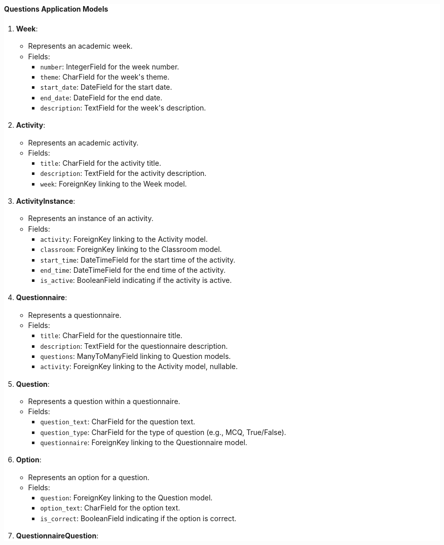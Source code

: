 #### Questions Application Models

1. **Week**:

   - Represents an academic week.
   - Fields:
     - `number`: IntegerField for the week number.
     - `theme`: CharField for the week's theme.
     - `start_date`: DateField for the start date.
     - `end_date`: DateField for the end date.
     - `description`: TextField for the week's description.

2. **Activity**:

   - Represents an academic activity.
   - Fields:
     - `title`: CharField for the activity title.
     - `description`: TextField for the activity description.
     - `week`: ForeignKey linking to the Week model.

3. **ActivityInstance**:

   - Represents an instance of an activity.
   - Fields:
     - `activity`: ForeignKey linking to the Activity model.
     - `classroom`: ForeignKey linking to the Classroom model.
     - `start_time`: DateTimeField for the start time of the activity.
     - `end_time`: DateTimeField for the end time of the activity.
     - `is_active`: BooleanField indicating if the activity is active.

4. **Questionnaire**:

   - Represents a questionnaire.
   - Fields:
     - `title`: CharField for the questionnaire title.
     - `description`: TextField for the questionnaire description.
     - `questions`: ManyToManyField linking to Question models.
     - `activity`: ForeignKey linking to the Activity model, nullable.

5. **Question**:

   - Represents a question within a questionnaire.
   - Fields:
     - `question_text`: CharField for the question text.
     - `question_type`: CharField for the type of question (e.g., MCQ, True/False).
     - `questionnaire`: ForeignKey linking to the Questionnaire model.

6. **Option**:

   - Represents an option for a question.
   - Fields:
     - `question`: ForeignKey linking to the Question model.
     - `option_text`: CharField for the option text.
     - `is_correct`: BooleanField indicating if the option is correct.

7. **QuestionnaireQuestion**:
